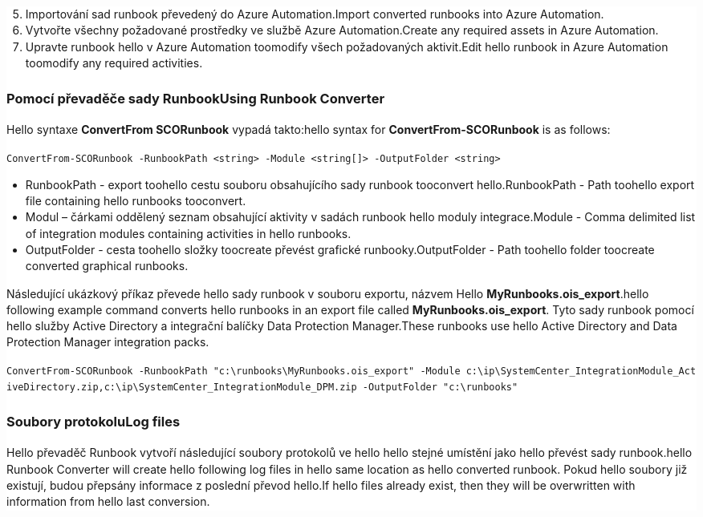 5. <span data-ttu-id="0d70c-171">Importování sad runbook převedený do Azure Automation.</span><span class="sxs-lookup"><span data-stu-id="0d70c-171">Import converted runbooks into Azure Automation.</span></span>
6. <span data-ttu-id="0d70c-172">Vytvořte všechny požadované prostředky ve službě Azure Automation.</span><span class="sxs-lookup"><span data-stu-id="0d70c-172">Create any required assets in Azure Automation.</span></span>
7. <span data-ttu-id="0d70c-173">Upravte runbook hello v Azure Automation toomodify všech požadovaných aktivit.</span><span class="sxs-lookup"><span data-stu-id="0d70c-173">Edit hello runbook in Azure Automation toomodify any required activities.</span></span>

### <a name="using-runbook-converter"></a><span data-ttu-id="0d70c-174">Pomocí převaděče sady Runbook</span><span class="sxs-lookup"><span data-stu-id="0d70c-174">Using Runbook Converter</span></span>
<span data-ttu-id="0d70c-175">Hello syntaxe **ConvertFrom SCORunbook** vypadá takto:</span><span class="sxs-lookup"><span data-stu-id="0d70c-175">hello syntax for **ConvertFrom-SCORunbook** is as follows:</span></span>

    ConvertFrom-SCORunbook -RunbookPath <string> -Module <string[]> -OutputFolder <string>

* <span data-ttu-id="0d70c-176">RunbookPath - export toohello cestu souboru obsahujícího sady runbook tooconvert hello.</span><span class="sxs-lookup"><span data-stu-id="0d70c-176">RunbookPath - Path toohello export file containing hello runbooks tooconvert.</span></span>
* <span data-ttu-id="0d70c-177">Modul – čárkami oddělený seznam obsahující aktivity v sadách runbook hello moduly integrace.</span><span class="sxs-lookup"><span data-stu-id="0d70c-177">Module - Comma delimited list of integration modules containing activities in hello runbooks.</span></span>
* <span data-ttu-id="0d70c-178">OutputFolder - cesta toohello složky toocreate převést grafické runbooky.</span><span class="sxs-lookup"><span data-stu-id="0d70c-178">OutputFolder - Path toohello folder toocreate converted graphical runbooks.</span></span>

<span data-ttu-id="0d70c-179">Následující ukázkový příkaz převede hello sady runbook v souboru exportu, názvem Hello **MyRunbooks.ois_export**.</span><span class="sxs-lookup"><span data-stu-id="0d70c-179">hello following example command converts hello runbooks in an export file called **MyRunbooks.ois_export**.</span></span>  <span data-ttu-id="0d70c-180">Tyto sady runbook pomocí hello služby Active Directory a integrační balíčky Data Protection Manager.</span><span class="sxs-lookup"><span data-stu-id="0d70c-180">These runbooks use hello Active Directory and Data Protection Manager integration packs.</span></span>

    ConvertFrom-SCORunbook -RunbookPath "c:\runbooks\MyRunbooks.ois_export" -Module c:\ip\SystemCenter_IntegrationModule_ActiveDirectory.zip,c:\ip\SystemCenter_IntegrationModule_DPM.zip -OutputFolder "c:\runbooks"


### <a name="log-files"></a><span data-ttu-id="0d70c-181">Soubory protokolu</span><span class="sxs-lookup"><span data-stu-id="0d70c-181">Log files</span></span>
<span data-ttu-id="0d70c-182">Hello převaděč Runbook vytvoří následující soubory protokolů ve hello hello stejné umístění jako hello převést sady runbook.</span><span class="sxs-lookup"><span data-stu-id="0d70c-182">hello Runbook Converter will create hello following log files in hello same location as hello converted runbook.</span></span>  <span data-ttu-id="0d70c-183">Pokud hello soubory již existují, budou přepsány informace z poslední převod hello.</span><span class="sxs-lookup"><span data-stu-id="0d70c-183">If hello files already exist, then they will be overwritten with information from hello last conversion.</span></span>
